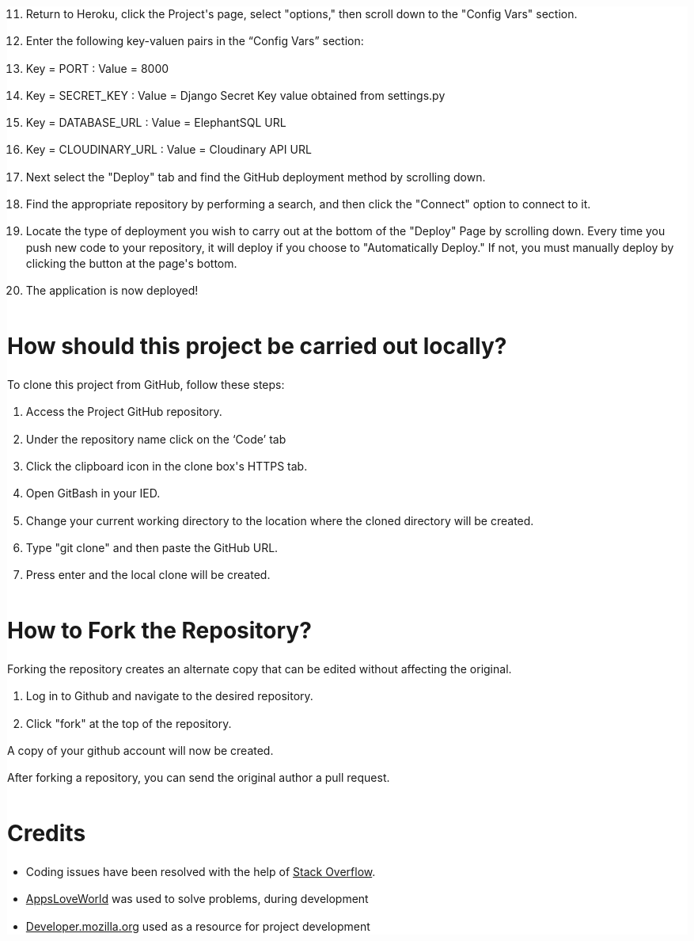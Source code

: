 11. Return to Heroku, click the Project's page, select "options," then scroll down to the "Config Vars" section.

12. Enter the following key-valuen pairs in the “Config Vars” section:

13. Key = PORT : Value = 8000
14. Key = SECRET_KEY : Value = Django Secret Key value obtained from settings.py
15. Key = DATABASE_URL : Value = ElephantSQL URL
16. Key = CLOUDINARY_URL : Value = Cloudinary API URL
16. Next select the "Deploy" tab and find the GitHub deployment method by scrolling down.
17. Find the appropriate repository by performing a search, and then click the "Connect" option to connect to it.
18. Locate the type of deployment you wish to carry out at the bottom of the "Deploy" Page by scrolling down. Every time you push new code to your repository, it will deploy if you choose to "Automatically Deploy." If not, you must manually deploy by clicking the button at the page's bottom.
19. The application is now deployed!


# How should this project be carried out locally?
To clone this project from GitHub, follow these steps:

1. Access the Project GitHub repository.

2. Under the repository name click on the ‘Code’ tab

3. Click the clipboard icon in the clone box's HTTPS tab.

4. Open GitBash in your IED.

5. Change your current working directory to the location where the cloned directory will be created.

6. Type "git clone" and then paste the GitHub URL.

7. Press enter and the local clone will be created.

# How to Fork the Repository?
Forking the repository creates an alternate copy that can be edited without affecting the original.

1. Log in to Github and navigate to the desired repository.

2. Click "fork" at the top of the repository.

A copy of your github account will now be created.

After forking a repository, you can send the original author a pull request.


# Credits

- Coding issues have been resolved with the help of [Stack Overflow](https://stackoverflow.com/).

- [AppsLoveWorld](https://www.appsloveworld.com/) was used to solve problems, during development

- [Developer.mozilla.org](https://developer.mozilla.org/en-US/) used as a resource for project development  
